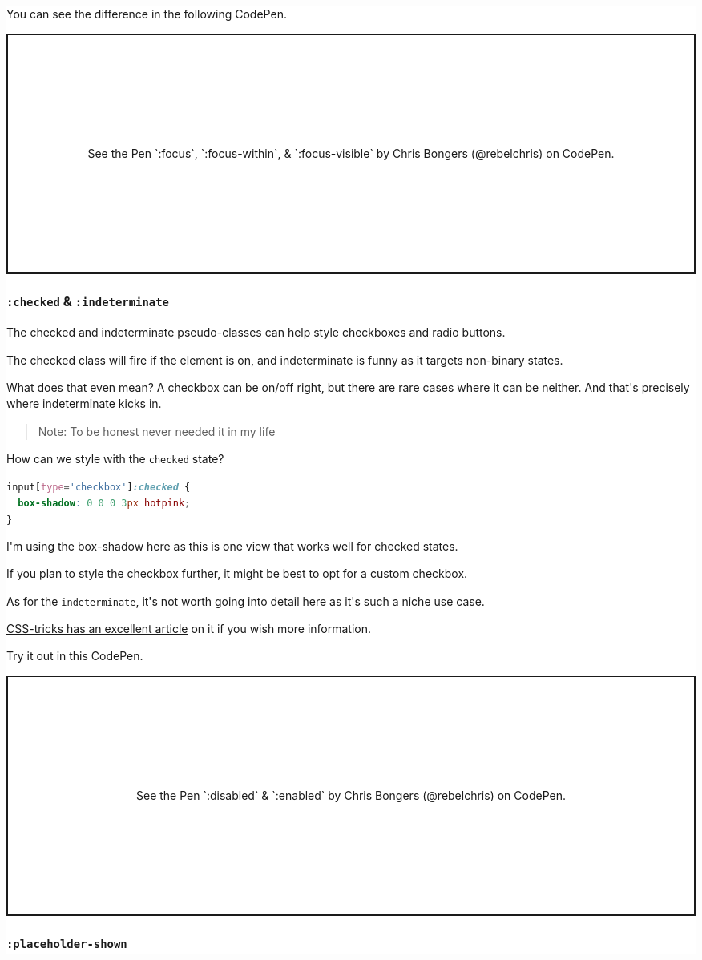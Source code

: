 You can see the difference in the following CodePen.

<p class="codepen" data-height="300" data-default-tab="result" data-slug-hash="QWqzBbW" data-user="rebelchris" style="height: 300px; box-sizing: border-box; display: flex; align-items: center; justify-content: center; border: 2px solid; margin: 1em 0; padding: 1em;">
  <span>See the Pen <a href="https://codepen.io/rebelchris/pen/QWqzBbW">
  `:focus`, `:focus-within`, &amp; `:focus-visible`</a> by Chris Bongers (<a href="https://codepen.io/rebelchris">@rebelchris</a>)
  on <a href="https://codepen.io">CodePen</a>.</span>
</p>
<script async src="https://cpwebassets.codepen.io/assets/embed/ei.js"></script>

### `:checked` & `:indeterminate`

The checked and indeterminate pseudo-classes can help style checkboxes and radio buttons.

The checked class will fire if the element is on, and indeterminate is funny as it targets non-binary states.

What does that even mean?
A checkbox can be on/off right, but there are rare cases where it can be neither. And that's precisely where indeterminate kicks in.

> Note: To be honest never needed it in my life

How can we style with the `checked` state?

```css
input[type='checkbox']:checked {
  box-shadow: 0 0 0 3px hotpink;
}
```

I'm using the box-shadow here as this is one view that works well for checked states.

If you plan to style the checkbox further, it might be best to opt for a [custom checkbox](https://daily-dev-tips.com/posts/css-custom-checkbox/).

As for the `indeterminate`, it's not worth going into detail here as it's such a niche use case.

[CSS-tricks has an excellent article](https://css-tricks.com/indeterminate-checkboxes/) on it if you wish more information.

Try it out in this CodePen.

<p class="codepen" data-height="300" data-default-tab="result" data-slug-hash="NWaeBGQ" data-user="rebelchris" style="height: 300px; box-sizing: border-box; display: flex; align-items: center; justify-content: center; border: 2px solid; margin: 1em 0; padding: 1em;">
  <span>See the Pen <a href="https://codepen.io/rebelchris/pen/NWaeBGQ">
  `:disabled` &amp; `:enabled`</a> by Chris Bongers (<a href="https://codepen.io/rebelchris">@rebelchris</a>)
  on <a href="https://codepen.io">CodePen</a>.</span>
</p>
<script async src="https://cpwebassets.codepen.io/assets/embed/ei.js"></script>

### `:placeholder-shown`
